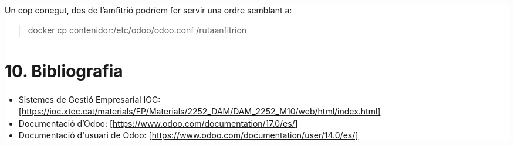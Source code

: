 Un cop conegut, des de l’amfitrió podríem fer servir una ordre semblant a:
> docker cp contenidor:/etc/odoo/odoo.conf /rutaanfitrion

# **10.  Bibliografia**
- Sistemes de Gestió Empresarial IOC: 
[https://ioc.xtec.cat/materials/FP/Materials/2252_DAM/DAM_2252_M10/web/html/index.html]
- Documentació d’Odoo:
[https://www.odoo.com/documentation/17.0/es/]
- Documentació d'usuari de Odoo:
[https://www.odoo.com/documentation/user/14.0/es/]

       